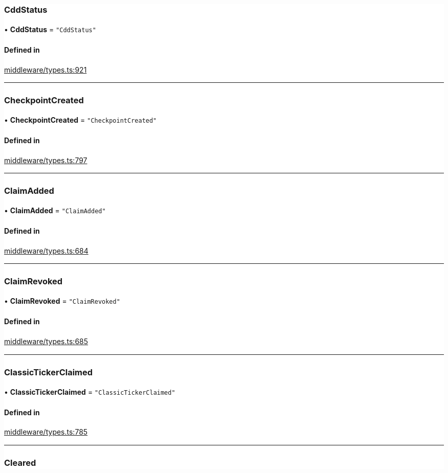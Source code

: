 ### CddStatus

• **CddStatus** = ``"CddStatus"``

#### Defined in

[middleware/types.ts:921](https://github.com/PolymeshAssociation/polymesh-sdk/blob/5a778578/src/middleware/types.ts#L921)

___

### CheckpointCreated

• **CheckpointCreated** = ``"CheckpointCreated"``

#### Defined in

[middleware/types.ts:797](https://github.com/PolymeshAssociation/polymesh-sdk/blob/5a778578/src/middleware/types.ts#L797)

___

### ClaimAdded

• **ClaimAdded** = ``"ClaimAdded"``

#### Defined in

[middleware/types.ts:684](https://github.com/PolymeshAssociation/polymesh-sdk/blob/5a778578/src/middleware/types.ts#L684)

___

### ClaimRevoked

• **ClaimRevoked** = ``"ClaimRevoked"``

#### Defined in

[middleware/types.ts:685](https://github.com/PolymeshAssociation/polymesh-sdk/blob/5a778578/src/middleware/types.ts#L685)

___

### ClassicTickerClaimed

• **ClassicTickerClaimed** = ``"ClassicTickerClaimed"``

#### Defined in

[middleware/types.ts:785](https://github.com/PolymeshAssociation/polymesh-sdk/blob/5a778578/src/middleware/types.ts#L785)

___

### Cleared
